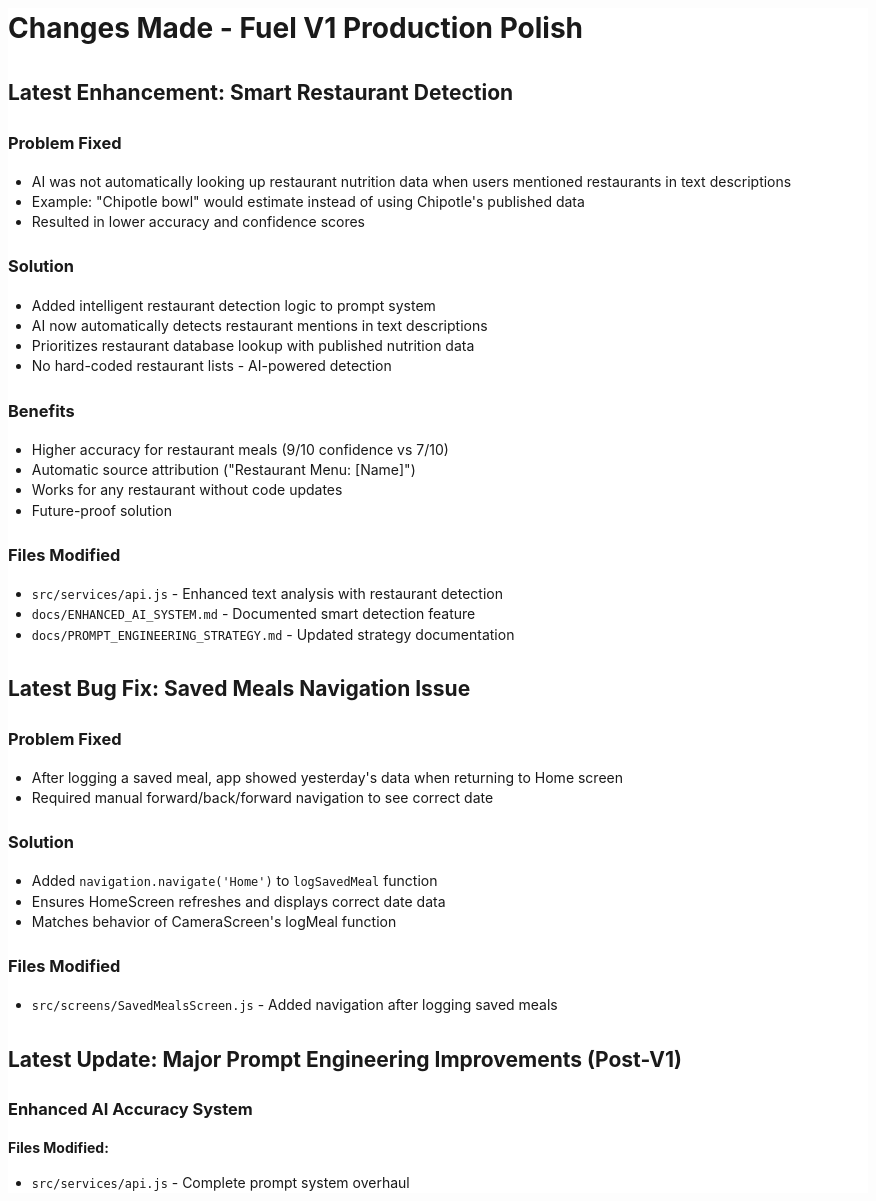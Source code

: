 # Changes Made - Fuel V1 Production Polish

## Latest Enhancement: Smart Restaurant Detection

### Problem Fixed
- AI was not automatically looking up restaurant nutrition data when users mentioned restaurants in text descriptions
- Example: "Chipotle bowl" would estimate instead of using Chipotle's published data
- Resulted in lower accuracy and confidence scores

### Solution
- Added intelligent restaurant detection logic to prompt system
- AI now automatically detects restaurant mentions in text descriptions
- Prioritizes restaurant database lookup with published nutrition data
- No hard-coded restaurant lists - AI-powered detection

### Benefits
- Higher accuracy for restaurant meals (9/10 confidence vs 7/10)
- Automatic source attribution ("Restaurant Menu: [Name]")
- Works for any restaurant without code updates
- Future-proof solution

### Files Modified
- `src/services/api.js` - Enhanced text analysis with restaurant detection
- `docs/ENHANCED_AI_SYSTEM.md` - Documented smart detection feature
- `docs/PROMPT_ENGINEERING_STRATEGY.md` - Updated strategy documentation

## Latest Bug Fix: Saved Meals Navigation Issue

### **Problem Fixed**
- After logging a saved meal, app showed yesterday's data when returning to Home screen
- Required manual forward/back/forward navigation to see correct date

### **Solution**
- Added `navigation.navigate('Home')` to `logSavedMeal` function
- Ensures HomeScreen refreshes and displays correct date data
- Matches behavior of CameraScreen's logMeal function

### **Files Modified**
- `src/screens/SavedMealsScreen.js` - Added navigation after logging saved meals

## Latest Update: Major Prompt Engineering Improvements (Post-V1)

### **Enhanced AI Accuracy System**
**Files Modified:**
- `src/services/api.js` - Complete prompt system overhaul
